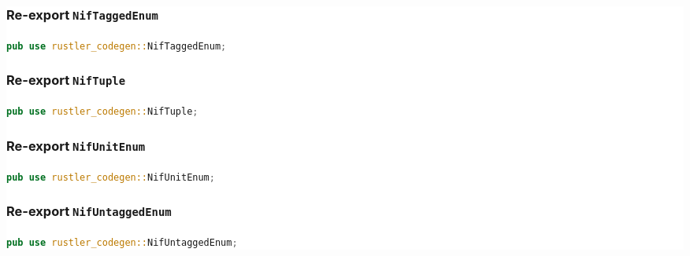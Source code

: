 ### Re-export `NifTaggedEnum`

```rust
pub use rustler_codegen::NifTaggedEnum;
```

### Re-export `NifTuple`

```rust
pub use rustler_codegen::NifTuple;
```

### Re-export `NifUnitEnum`

```rust
pub use rustler_codegen::NifUnitEnum;
```

### Re-export `NifUntaggedEnum`

```rust
pub use rustler_codegen::NifUntaggedEnum;
```

